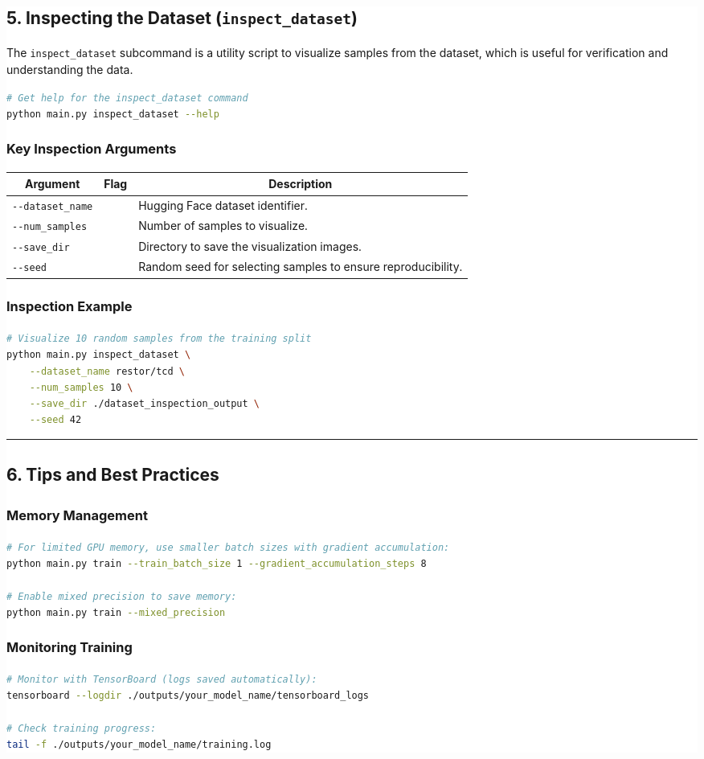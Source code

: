 
## 5. Inspecting the Dataset (`inspect_dataset`)

The `inspect_dataset` subcommand is a utility script to visualize samples from the dataset, which is useful for verification and understanding the data.

```bash
# Get help for the inspect_dataset command
python main.py inspect_dataset --help
```

### Key Inspection Arguments

| Argument | Flag | Description |
|---|---|---|
| `--dataset_name` | | Hugging Face dataset identifier. |
| `--num_samples` | | Number of samples to visualize. |
| `--save_dir` | | Directory to save the visualization images. |
| `--seed` | | Random seed for selecting samples to ensure reproducibility. |

### Inspection Example

```bash
# Visualize 10 random samples from the training split
python main.py inspect_dataset \
    --dataset_name restor/tcd \
    --num_samples 10 \
    --save_dir ./dataset_inspection_output \
    --seed 42
```

---

## 6. Tips and Best Practices

### Memory Management
```bash
# For limited GPU memory, use smaller batch sizes with gradient accumulation:
python main.py train --train_batch_size 1 --gradient_accumulation_steps 8

# Enable mixed precision to save memory:
python main.py train --mixed_precision
```

### Monitoring Training
```bash
# Monitor with TensorBoard (logs saved automatically):
tensorboard --logdir ./outputs/your_model_name/tensorboard_logs

# Check training progress:
tail -f ./outputs/your_model_name/training.log
```
